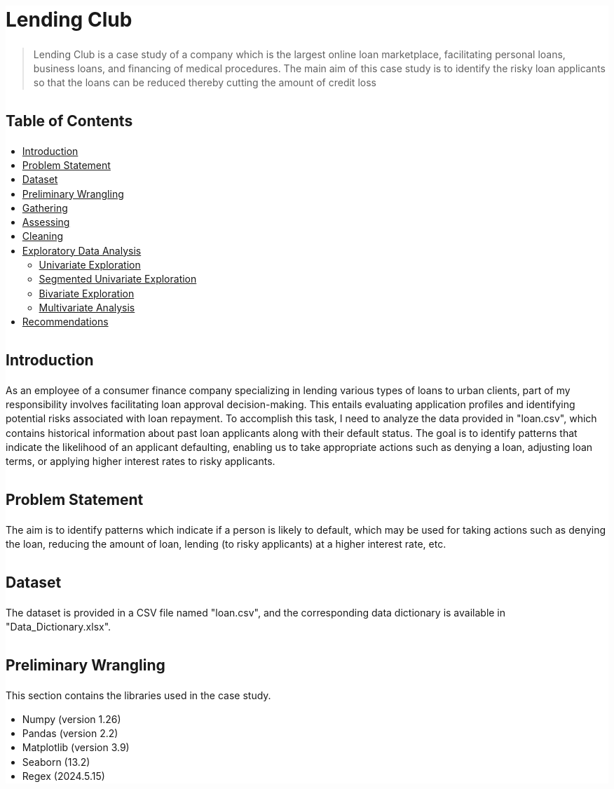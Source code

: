 # Lending Club
> Lending Club is a case study of a company which is the largest online loan marketplace, facilitating personal loans, business loans, and financing of medical procedures. The main aim of this case study is to identify the risky loan applicants so that the loans can be reduced thereby cutting the amount of credit loss

## Table of Contents
* [Introduction](#introduction)
* [Problem Statement](#problem-statement)
* [Dataset](#dataset)
* [Preliminary Wrangling](#preliminary-wrangling)
* [Gathering](#gathering)
* [Assessing](#assessing)
* [Cleaning](#cleaning)
* [Exploratory Data Analysis](#exploratory-data-analysis)
    * [Univariate Exploration](#univariate-exploration)
    * [Segmented Univariate Exploration](#segmented-univariate-exploration)
    * [Bivariate Exploration](#bivariate-exploration)
    * [Multivariate Analysis](#multivariate-analysis)
* [Recommendations](#recommendations)



## Introduction
As an employee of a consumer finance company specializing in lending various types of loans to urban clients, part of my responsibility involves facilitating loan approval decision-making. This entails evaluating application profiles and identifying potential risks associated with loan repayment. To accomplish this task, I need to analyze the data provided in "loan.csv", which contains historical information about past loan applicants along with their default status. The goal is to identify patterns that indicate the likelihood of an applicant defaulting, enabling us to take appropriate actions such as denying a loan, adjusting loan terms, or applying higher interest rates to risky applicants.



## Problem Statement
The aim is to identify patterns which indicate if a person is likely to default, which may be used for taking actions such as denying the loan, reducing the amount of loan, lending (to risky applicants) at a higher interest rate, etc.


## Dataset
The dataset is provided in a CSV file named "loan.csv", and the corresponding data dictionary is available in "Data_Dictionary.xlsx".

## Preliminary Wrangling
This section contains the libraries used in the case study.
* Numpy (version 1.26)
* Pandas (version 2.2)
* Matplotlib (version 3.9)
* Seaborn (13.2)
* Regex (2024.5.15)
